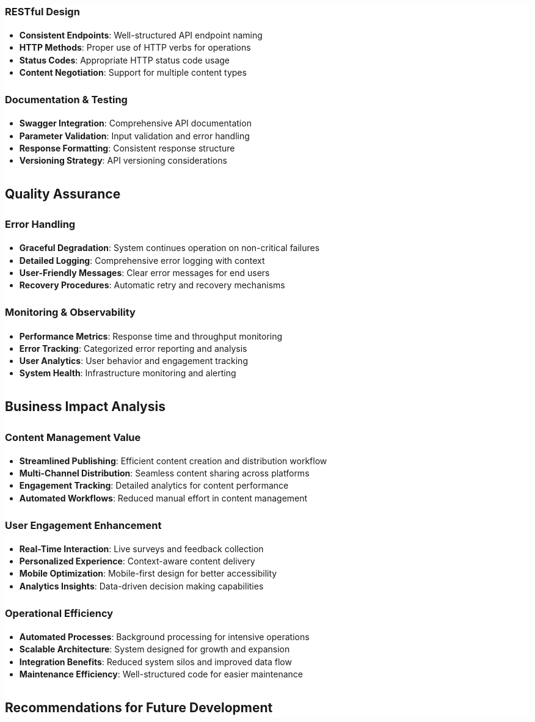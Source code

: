 ### RESTful Design
- **Consistent Endpoints**: Well-structured API endpoint naming
- **HTTP Methods**: Proper use of HTTP verbs for operations
- **Status Codes**: Appropriate HTTP status code usage
- **Content Negotiation**: Support for multiple content types

### Documentation & Testing
- **Swagger Integration**: Comprehensive API documentation
- **Parameter Validation**: Input validation and error handling
- **Response Formatting**: Consistent response structure
- **Versioning Strategy**: API versioning considerations

## Quality Assurance

### Error Handling
- **Graceful Degradation**: System continues operation on non-critical failures
- **Detailed Logging**: Comprehensive error logging with context
- **User-Friendly Messages**: Clear error messages for end users
- **Recovery Procedures**: Automatic retry and recovery mechanisms

### Monitoring & Observability
- **Performance Metrics**: Response time and throughput monitoring
- **Error Tracking**: Categorized error reporting and analysis
- **User Analytics**: User behavior and engagement tracking
- **System Health**: Infrastructure monitoring and alerting

## Business Impact Analysis

### Content Management Value
- **Streamlined Publishing**: Efficient content creation and distribution workflow
- **Multi-Channel Distribution**: Seamless content sharing across platforms
- **Engagement Tracking**: Detailed analytics for content performance
- **Automated Workflows**: Reduced manual effort in content management

### User Engagement Enhancement
- **Real-Time Interaction**: Live surveys and feedback collection
- **Personalized Experience**: Context-aware content delivery
- **Mobile Optimization**: Mobile-first design for better accessibility
- **Analytics Insights**: Data-driven decision making capabilities

### Operational Efficiency
- **Automated Processes**: Background processing for intensive operations
- **Scalable Architecture**: System designed for growth and expansion
- **Integration Benefits**: Reduced system silos and improved data flow
- **Maintenance Efficiency**: Well-structured code for easier maintenance

## Recommendations for Future Development
